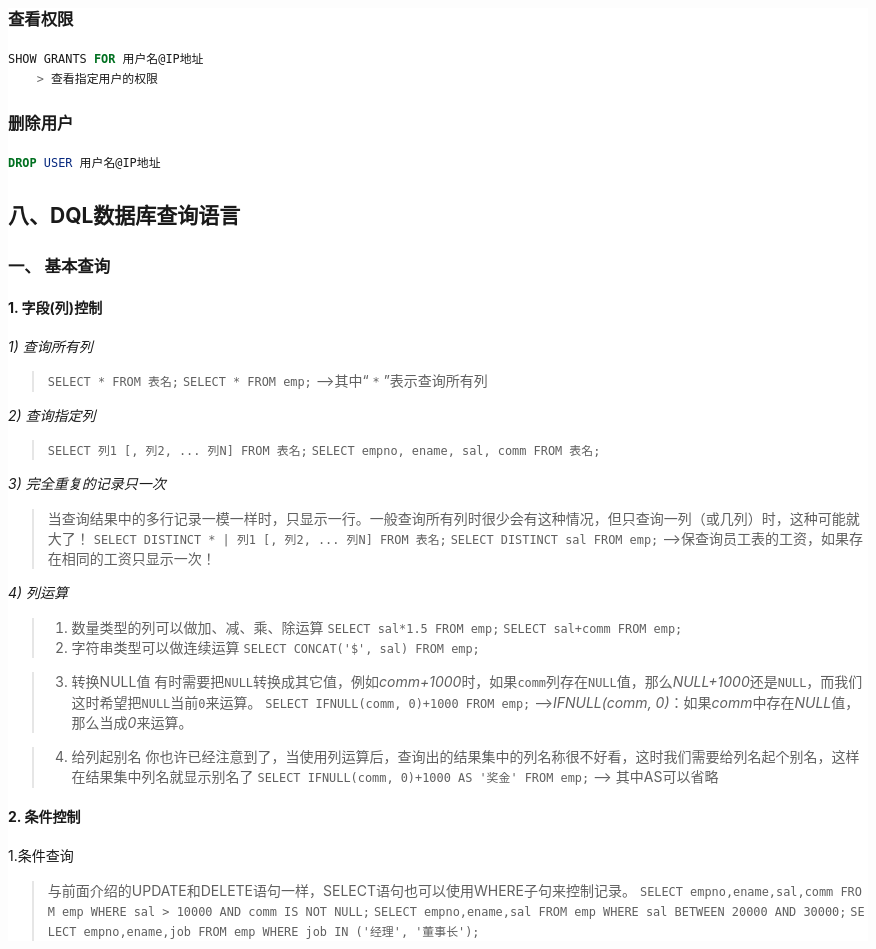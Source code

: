 ### 查看权限
```sql
SHOW GRANTS FOR 用户名@IP地址
    > 查看指定用户的权限
```
### 删除用户
```sql
DROP USER 用户名@IP地址
```
## 八、DQL数据库查询语言
### 一、 基本查询

#### 1. 字段(列)控制
*1) 查询所有列*
 >`SELECT * FROM 表名;`
 `SELECT * FROM emp;`
  -->其中“ `*` ”表示查询所有列

*2) 查询指定列*
 >`SELECT 列1 [, 列2, ... 列N] FROM 表名;`
 `SELECT empno, ename, sal, comm FROM 表名;`

*3) 完全重复的记录只一次*
 >当查询结果中的多行记录一模一样时，只显示一行。一般查询所有列时很少会有这种情况，但只查询一列（或几列）时，这种可能就大了！
 `SELECT DISTINCT * | 列1 [, 列2, ... 列N] FROM 表名;`
 `SELECT DISTINCT sal FROM emp;`
 -->保查询员工表的工资，如果存在相同的工资只显示一次！

*4) 列运算*

 >1. 数量类型的列可以做加、减、乘、除运算
   `SELECT sal*1.5 FROM emp;`
   `SELECT sal+comm FROM emp;`
 >2. 字符串类型可以做连续运算
   `SELECT CONCAT('$', sal) FROM emp;`

 >3. 转换NULL值
   有时需要把`NULL`转换成其它值，例如*comm+1000*时，如果`comm`列存在`NULL`值，那么*NULL+1000*还是`NULL`，而我们这时希望把`NULL`当前`0`来运算。
   `SELECT IFNULL(comm, 0)+1000 FROM emp;`
   -->*IFNULL(comm, 0)*：如果*comm*中存在*NULL*值，那么当成*0*来运算。

 >4. 给列起别名
   你也许已经注意到了，当使用列运算后，查询出的结果集中的列名称很不好看，这时我们需要给列名起个别名，这样在结果集中列名就显示别名了
   `SELECT IFNULL(comm, 0)+1000 AS '奖金' FROM emp;`
   --> 其中AS可以省略

#### 2. 条件控制

1.条件查询
  >与前面介绍的UPDATE和DELETE语句一样，SELECT语句也可以使用WHERE子句来控制记录。
`SELECT empno,ename,sal,comm FROM emp WHERE sal > 10000 AND comm IS NOT NULL;`
`SELECT empno,ename,sal FROM emp WHERE sal BETWEEN 20000 AND 30000;`
`SELECT empno,ename,job FROM emp WHERE job IN ('经理', '董事长');`
